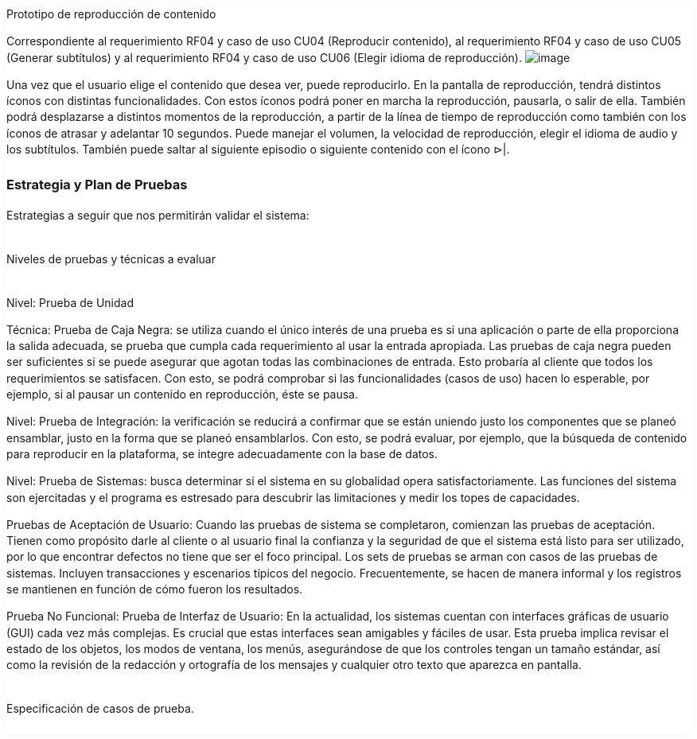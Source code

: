 

Prototipo de reproducción de contenido


Correspondiente al requerimiento RF04 y caso de uso CU04 (Reproducir contenido), al requerimiento RF04 y caso de uso CU05 (Generar subtítulos) y al requerimiento RF04 y caso de uso CU06 (Elegir idioma de reproducción).
![image](https://github.com/user-attachments/assets/d8217020-d1e5-4c98-8fbf-ca25cd90e41b)

Una vez que el usuario elige el contenido que desea ver, puede reproducirlo. En la pantalla de reproducción, tendrá distintos íconos con distintas funcionalidades. Con estos íconos podrá poner en marcha la reproducción, pausarla, o salir de ella. También podrá desplazarse a distintos momentos de la reproducción, a partir de la línea de tiempo de reproducción como también con los íconos de atrasar y adelantar 10 segundos. Puede manejar el volumen, la velocidad de reproducción, elegir el idioma de audio y los subtítulos. También puede saltar al siguiente episodio o siguiente contenido con el ícono ⊳|.


### Estrategia y Plan de Pruebas

Estrategias a seguir que nos permitirán validar el sistema:<br><br>

Niveles de pruebas y técnicas a evaluar<br> <br>

Nivel: Prueba de Unidad

Técnica: Prueba de Caja Negra: se utiliza cuando el único interés de una prueba es si una aplicación o parte de ella proporciona la salida adecuada, se prueba que cumpla cada requerimiento al usar la entrada apropiada. Las pruebas de caja negra pueden ser suficientes si se puede asegurar que agotan todas las combinaciones de entrada. Esto probaría al cliente que todos los requerimientos se satisfacen. Con esto, se podrá comprobar si las funcionalidades (casos de uso) hacen lo esperable, por ejemplo, si al pausar un contenido en reproducción, éste se pausa.

Nivel: Prueba de Integración: la verificación se reducirá a confirmar que se están uniendo justo los componentes que se planeó ensamblar, justo en la forma que se planeó ensamblarlos. Con esto, se podrá evaluar, por ejemplo, que la búsqueda de contenido para reproducir en la plataforma, se integre adecuadamente con la base de datos.

Nivel: Prueba de Sistemas: busca determinar si el sistema en su globalidad opera satisfactoriamente. Las funciones del sistema son ejercitadas y el programa es estresado para descubrir las limitaciones y medir los topes de capacidades. 

Pruebas de Aceptación de Usuario: Cuando las pruebas de sistema se completaron, comienzan las pruebas de aceptación. Tienen como propósito darle al cliente o al usuario final la confianza y la seguridad de que el sistema está listo para ser utilizado, por lo que encontrar defectos no tiene que ser el foco principal. Los sets de pruebas se arman con casos de las pruebas de sistemas. Incluyen transacciones y escenarios típicos del negocio. Frecuentemente, se hacen de manera informal y los registros se mantienen en función de cómo fueron los resultados.

Prueba No Funcional: Prueba de Interfaz de Usuario: En la actualidad, los sistemas cuentan con interfaces gráficas de usuario (GUI) cada vez más complejas. Es crucial que estas interfaces sean amigables y fáciles de usar. Esta prueba implica revisar el estado de los objetos, los modos de ventana, los menús, asegurándose de que los controles tengan un tamaño estándar, así como la revisión de la redacción y ortografía de los mensajes y cualquier otro texto que aparezca en pantalla.<br><br>

Especificación de casos de prueba.<br><br>
